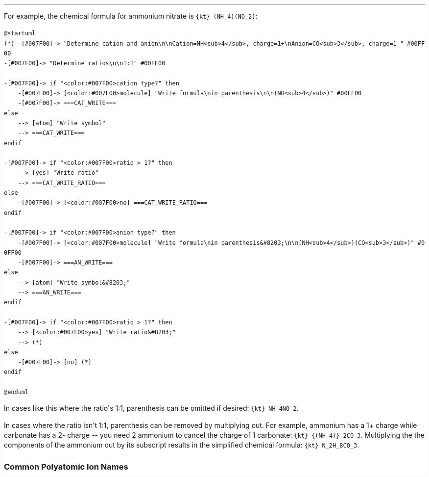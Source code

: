 ----

For example, the chemical formula for ammonium nitrate is `{kt} (NH_4)(NO_2)`:

```{plantuml}
@startuml
(*) -[#007F00]-> "Determine cation and anion\n\nCation=NH<sub>4</sub>, charge=1+\nAnion=CO<sub>3</sub>, charge=1-" #00FF00
-[#007F00]-> "Determine ratios\n\n1:1" #00FF00

-[#007F00]-> if "<color:#007F00>cation type?" then
    -[#007F00]-> [<color:#007F00>molecule] "Write formula\nin parenthesis\n\n(NH<sub>4</sub>)" #00FF00
    -[#007F00]-> ===CAT_WRITE===
else
    --> [atom] "Write symbol"
    --> ===CAT_WRITE===
endif

-[#007F00]-> if "<color:#007F00>ratio > 1?" then
    --> [yes] "Write ratio"
    --> ===CAT_WRITE_RATIO===
else
    -[#007F00]-> [<color:#007F00>no] ===CAT_WRITE_RATIO===
endif

-[#007F00]-> if "<color:#007F00>anion type?" then
    -[#007F00]-> [<color:#007F00>molecule] "Write formula\nin parenthesis&#8203;\n\n(NH<sub>4</sub>)(CO<sub>3</sub>)" #00FF00
    -[#007F00]-> ===AN_WRITE===
else
    --> [atom] "Write symbol&#8203;"
    --> ===AN_WRITE===
endif

-[#007F00]-> if "<color:#007F00>ratio > 1?" then
    --> [<color:#007F00>yes] "Write ratio&#8203;"
    --> (*)
else
    -[#007F00]-> [no] (*)
endif

@enduml
```


In cases like this where the ratio's 1:1, parenthesis can be omitted if desired: `{kt} NH_4NO_2`.

In cases where the ratio isn't 1:1, parenthesis can be removed by multiplying out. For example, ammonium has a 1+ charge while carbonate has a 2- charge -- you need 2 ammonium to cancel the charge of 1 carbonate: `{kt} {(NH_4)}_2CO_3`. Multiplying the the components of the ammonium out by its subscript results in the simplified chemical formula: `{kt} N_2H_8CO_3`.

### Common Polyatomic Ion Names
